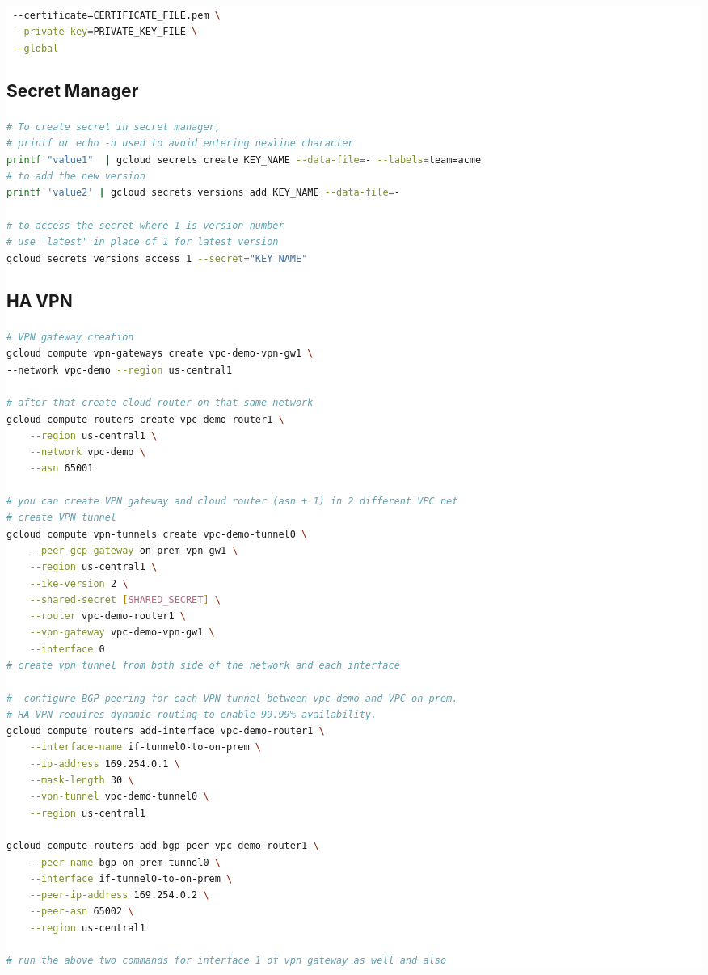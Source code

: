 ```bash
 --certificate=CERTIFICATE_FILE.pem \
 --private-key=PRIVATE_KEY_FILE \
 --global
```

<a name="secret-manager"></a>
## Secret Manager

```bash
# To create secret in secret manager, 
# printf or echo -n used to avoid entering newline character
printf "value1"  | gcloud secrets create KEY_NAME --data-file=- --labels=team=acme
# to add the new version
printf 'value2' | gcloud secrets versions add KEY_NAME --data-file=-

# to access the secret where 1 is version number
# use 'latest' in place of 1 for latest version
gcloud secrets versions access 1 --secret="KEY_NAME"
```

<a name="ha-vpn"></a>
## HA VPN

```bash
# VPN gateway creation
gcloud compute vpn-gateways create vpc-demo-vpn-gw1 \
--network vpc-demo --region us-central1

# after that create cloud router on that same network
gcloud compute routers create vpc-demo-router1 \
    --region us-central1 \
    --network vpc-demo \
    --asn 65001
    
# you can create VPN gateway and cloud router (asn + 1) in 2 different VPC net
# create VPN tunnel
gcloud compute vpn-tunnels create vpc-demo-tunnel0 \
    --peer-gcp-gateway on-prem-vpn-gw1 \
    --region us-central1 \
    --ike-version 2 \
    --shared-secret [SHARED_SECRET] \
    --router vpc-demo-router1 \
    --vpn-gateway vpc-demo-vpn-gw1 \
    --interface 0
# create vpn tunnel from both side of the network and each interface

#  configure BGP peering for each VPN tunnel between vpc-demo and VPC on-prem. 
# HA VPN requires dynamic routing to enable 99.99% availability.
gcloud compute routers add-interface vpc-demo-router1 \
    --interface-name if-tunnel0-to-on-prem \
    --ip-address 169.254.0.1 \
    --mask-length 30 \
    --vpn-tunnel vpc-demo-tunnel0 \
    --region us-central1
    
gcloud compute routers add-bgp-peer vpc-demo-router1 \
    --peer-name bgp-on-prem-tunnel0 \
    --interface if-tunnel0-to-on-prem \
    --peer-ip-address 169.254.0.2 \
    --peer-asn 65002 \
    --region us-central1

# run the above two commands for interface 1 of vpn gateway as well and also 
```